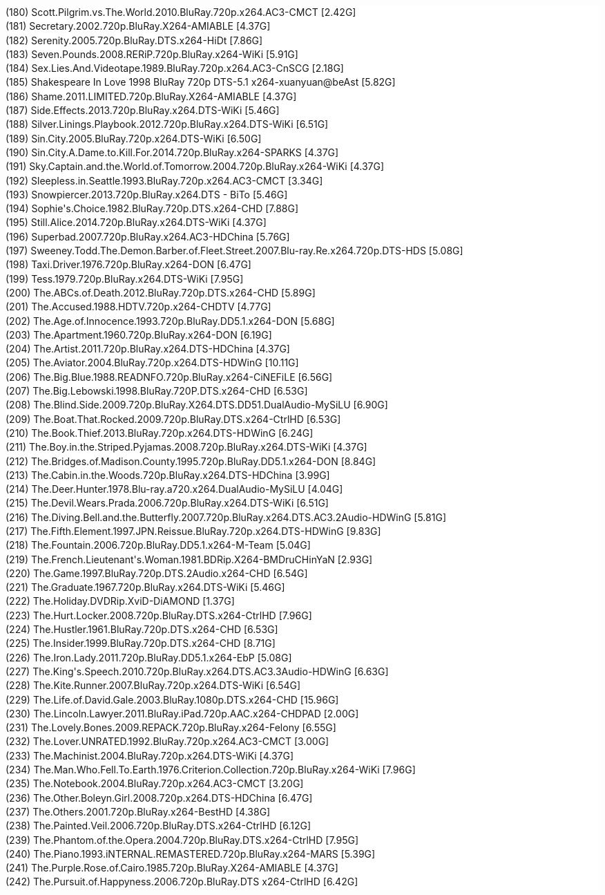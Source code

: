 (180) Scott.Pilgrim.vs.The.World.2010.BluRay.720p.x264.AC3-CMCT [2.42G]  <br />
(181) Secretary.2002.720p.BluRay.X264-AMIABLE [4.37G]  <br />
(182) Serenity.2005.720p.BluRay.DTS.x264-HiDt [7.86G]  <br />
(183) Seven.Pounds.2008.RERiP.720p.BluRay.x264-WiKi [5.91G]  <br />
(184) Sex.Lies.And.Videotape.1989.BluRay.720p.x264.AC3-CnSCG [2.18G]  <br />
(185) Shakespeare In Love 1998 BluRay 720p DTS-5.1 x264-xuanyuan@beAst [5.82G]  <br />
(186) Shame.2011.LIMITED.720p.BluRay.X264-AMIABLE [4.37G]  <br />
(187) Side.Effects.2013.720p.BluRay.x264.DTS-WiKi [5.46G]  <br />
(188) Silver.Linings.Playbook.2012.720p.BluRay.x264.DTS-WiKi [6.51G]  <br />
(189) Sin.City.2005.BluRay.720p.x264.DTS-WiKi [6.50G]  <br />
(190) Sin.City.A.Dame.to.Kill.For.2014.720p.BluRay.x264-SPARKS [4.37G]  <br />
(191) Sky.Captain.and.the.World.of.Tomorrow.2004.720p.BluRay.x264-WiKi [4.37G]  <br />
(192) Sleepless.in.Seattle.1993.BluRay.720p.x264.AC3-CMCT [3.34G]  <br />
(193) Snowpiercer.2013.720p.BluRay.x264.DTS - BiTo [5.46G]  <br />
(194) Sophie's.Choice.1982.BluRay.720p.DTS.x264-CHD [7.88G]  <br />
(195) Still.Alice.2014.720p.BluRay.x264.DTS-WiKi [4.37G]  <br />
(196) Superbad.2007.720p.BluRay.x264.AC3-HDChina [5.76G]  <br />
(197) Sweeney.Todd.The.Demon.Barber.of.Fleet.Street.2007.Blu-ray.Re.x264.720p.DTS-HDS [5.08G]  <br />
(198) Taxi.Driver.1976.720p.BluRay.x264-DON [6.47G]  <br />
(199) Tess.1979.720p.BluRay.x264.DTS-WiKi [7.95G]  <br />
(200) The.ABCs.of.Death.2012.BluRay.720p.DTS.x264-CHD [5.89G]  <br />
(201) The.Accused.1988.HDTV.720p.x264-CHDTV [4.77G]  <br />
(202) The.Age.of.Innocence.1993.720p.BluRay.DD5.1.x264-DON [5.68G]  <br />
(203) The.Apartment.1960.720p.BluRay.x264-DON [6.19G]  <br />
(204) The.Artist.2011.720p.BluRay.x264.DTS-HDChina [4.37G]  <br />
(205) The.Aviator.2004.BluRay.720p.x264.DTS-HDWinG [10.11G]  <br />
(206) The.Big.Blue.1988.READNFO.720p.BluRay.x264-CiNEFiLE [6.56G]  <br />
(207) The.Big.Lebowski.1998.BluRay.720P.DTS.x264-CHD [6.53G]  <br />
(208) The.Blind.Side.2009.720p.BluRay.X264.DTS.DD51.DualAudio-MySiLU [6.90G]  <br />
(209) The.Boat.That.Rocked.2009.720p.BluRay.DTS.x264-CtrlHD [6.53G]  <br />
(210) The.Book.Thief.2013.BluRay.720p.x264.DTS-HDWinG [6.24G]  <br />
(211) The.Boy.in.the.Striped.Pyjamas.2008.720p.BluRay.x264.DTS-WiKi [4.37G]  <br />
(212) The.Bridges.of.Madison.County.1995.720p.BluRay.DD5.1.x264-DON [8.84G]  <br />
(213) The.Cabin.in.the.Woods.720p.BluRay.x264.DTS-HDChina [3.99G]  <br />
(214) The.Deer.Hunter.1978.Blu-ray.a720.x264.DualAudio-MySiLU [4.04G]  <br />
(215) The.Devil.Wears.Prada.2006.720p.BluRay.x264.DTS-WiKi [6.51G]  <br />
(216) The.Diving.Bell.and.the.Butterfly.2007.720p.BluRay.x264.DTS.AC3.2Audio-HDWinG [5.81G]  <br />
(217) The.Fifth.Element.1997.JPN.Reissue.BluRay.720p.x264.DTS-HDWinG [9.83G]  <br />
(218) The.Fountain.2006.720p.BluRay.DD5.1.x264-M-Team [5.04G]  <br />
(219) The.French.Lieutenant's.Woman.1981.BDRip.X264-BMDruCHinYaN [2.93G]  <br />
(220) The.Game.1997.BluRay.720p.DTS.2Audio.x264-CHD [6.54G]  <br />
(221) The.Graduate.1967.720p.BluRay.x264.DTS-WiKi [5.46G]  <br />
(222) The.Holiday.DVDRip.XviD-DiAMOND [1.37G]  <br />
(223) The.Hurt.Locker.2008.720p.BluRay.DTS.x264-CtrlHD [7.96G]  <br />
(224) The.Hustler.1961.BluRay.720p.DTS.x264-CHD [6.53G]  <br />
(225) The.Insider.1999.BluRay.720p.DTS.x264-CHD [8.71G]  <br />
(226) The.Iron.Lady.2011.720p.BluRay.DD5.1.x264-EbP [5.08G]  <br />
(227) The.King's.Speech.2010.720p.BluRay.x264.DTS.AC3.3Audio-HDWinG [6.63G]  <br />
(228) The.Kite.Runner.2007.BluRay.720p.x264.DTS-WiKi [6.54G]  <br />
(229) The.Life.of.David.Gale.2003.BluRay.1080p.DTS.x264-CHD [15.96G]  <br />
(230) The.Lincoln.Lawyer.2011.BluRay.iPad.720p.AAC.x264-CHDPAD [2.00G]  <br />
(231) The.Lovely.Bones.2009.REPACK.720p.BluRay.x264-Felony [6.55G]  <br />
(232) The.Lover.UNRATED.1992.BluRay.720p.x264.AC3-CMCT [3.00G]  <br />
(233) The.Machinist.2004.BluRay.720p.x264.DTS-WiKi [4.37G]  <br />
(234) The.Man.Who.Fell.To.Earth.1976.Criterion.Collection.720p.BluRay.x264-WiKi [7.96G]  <br />
(235) The.Notebook.2004.BluRay.720p.x264.AC3-CMCT [3.20G]  <br />
(236) The.Other.Boleyn.Girl.2008.720p.x264.DTS-HDChina [6.47G]  <br />
(237) The.Others.2001.720p.BluRay.x264-BestHD [4.38G]  <br />
(238) The.Painted.Veil.2006.720p.BluRay.DTS.x264-CtrlHD [6.12G]  <br />
(239) The.Phantom.of.the.Opera.2004.720p.BluRay.DTS.x264-CtrlHD [7.95G]  <br />
(240) The.Piano.1993.iNTERNAL.REMASTERED.720p.BluRay.x264-MARS [5.39G]  <br />
(241) The.Purple.Rose.of.Cairo.1985.720p.BluRay.X264-AMIABLE [4.37G]  <br />
(242) The.Pursuit.of.Happyness.2006.720p.BluRay.DTS x264-CtrlHD [6.42G]  <br />